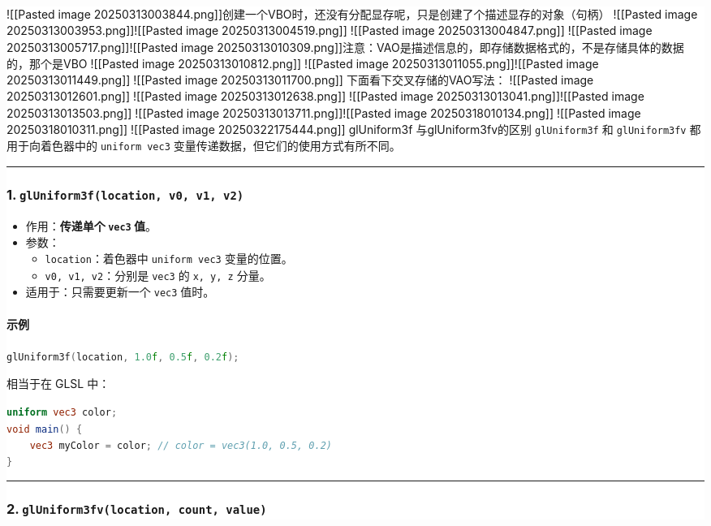 ![[Pasted image 20250313003844.png]]创建一个VBO时，还没有分配显存呢，只是创建了个描述显存的对象（句柄）
![[Pasted image 20250313003953.png]]![[Pasted image 20250313004519.png]]
![[Pasted image 20250313004847.png]]
![[Pasted image 20250313005717.png]]![[Pasted image 20250313010309.png]]注意：VAO是描述信息的，即存储数据格式的，不是存储具体的数据的，那个是VBO
![[Pasted image 20250313010812.png]]
![[Pasted image 20250313011055.png]]![[Pasted image 20250313011449.png]]
![[Pasted image 20250313011700.png]]
下面看下交叉存储的VAO写法：
![[Pasted image 20250313012601.png]]
![[Pasted image 20250313012638.png]]
![[Pasted image 20250313013041.png]]![[Pasted image 20250313013503.png]]
![[Pasted image 20250313013711.png]]![[Pasted image 20250318010134.png]]
![[Pasted image 20250318010311.png]]
![[Pasted image 20250322175444.png]]
glUniform3f 与glUniform3fv的区别
`glUniform3f` 和 `glUniform3fv` 都用于向着色器中的 `uniform vec3` 变量传递数据，但它们的使用方式有所不同。

---

### **1. `glUniform3f(location, v0, v1, v2)`**

- 作用：**传递单个 `vec3` 值**。
- 参数：
    - `location`：着色器中 `uniform vec3` 变量的位置。
    - `v0, v1, v2`：分别是 `vec3` 的 `x, y, z` 分量。
- 适用于：只需要更新一个 `vec3` 值时。

#### **示例**

```cpp
glUniform3f(location, 1.0f, 0.5f, 0.2f);
```

相当于在 GLSL 中：

```glsl
uniform vec3 color;
void main() {
    vec3 myColor = color; // color = vec3(1.0, 0.5, 0.2)
}
```

---

### **2. `glUniform3fv(location, count, value)`**
